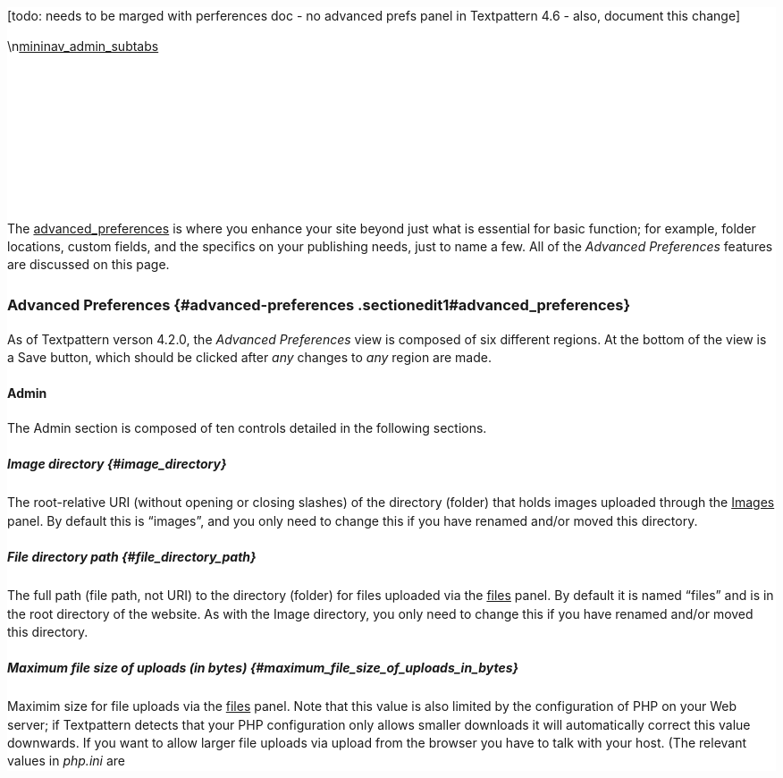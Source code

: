\[todo: needs to be marged with perferences doc - no advanced prefs
panel in Textpattern 4.6 - also, document this change\]

\\n[mininav_admin_subtabs](/home/www/zendstudio/dokuwiki/bin/lib/exe/fetch.php?id=&media=mininav_admin_subtabs)

[![](/home/www/zendstudio/dokuwiki/bin/lib/exe/fetch.php?media=file:advanced-prefs.png)](/home/www/zendstudio/dokuwiki/bin/lib/exe/detail.php?id=&media=file:advanced-prefs.png)

The
[advanced_preferences](/home/www/zendstudio/dokuwiki/bin/doku.php?id=advanced_preferences)
is where you enhance your site beyond just what is essential for basic
function; for example, folder locations, custom fields, and the
specifics on your publishing needs, just to name a few. All of the
*Advanced Preferences* features are discussed on this page. **<span
class="screenshots. needs but 4.2.0, to Updated Edit:"></span>**

### Advanced Preferences {#advanced-preferences .sectionedit1#advanced_preferences}

As of Textpattern verson 4.2.0, the *Advanced Preferences* view is
composed of six different regions. At the bottom of the view is a Save
button, which should be clicked after *any* changes to *any* region are
made.

#### Admin

The Admin section is composed of ten controls detailed in the following
sections.

##### Image directory {#image_directory}

The root-relative URI (without opening or closing slashes) of the
directory (folder) that holds images uploaded through the
[Images](/home/www/zendstudio/dokuwiki/bin/doku.php?id=images_panel)
panel. By default this is “images”, and you only need to change this if
you have renamed and/or moved this directory.

##### File directory path {#file_directory_path}

The full path (file path, not URI) to the directory (folder) for files
uploaded via the
[files](/home/www/zendstudio/dokuwiki/bin/doku.php?id=files) panel. By
default it is named “files” and is in the root directory of the website.
As with the Image directory, you only need to change this if you have
renamed and/or moved this directory.

##### Maximum file size of uploads (in bytes) {#maximum_file_size_of_uploads_in_bytes}

Maximim size for file uploads via the
[files](/home/www/zendstudio/dokuwiki/bin/doku.php?id=files) panel. Note
that this value is also limited by the configuration of PHP on your Web
server; if Textpattern detects that your PHP configuration only allows
smaller downloads it will automatically correct this value downwards. If
you want to allow larger file uploads via upload from the browser you
have to talk with your host. (The relevant values in *php.ini* are
